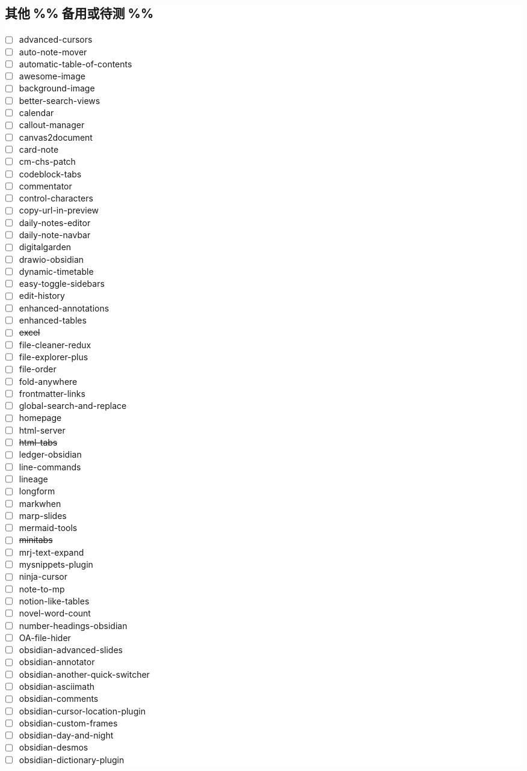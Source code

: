 
## 其他 %% 备用或待测 %%

- [ ] advanced-cursors
- [ ] auto-note-mover
- [ ] automatic-table-of-contents
- [ ] awesome-image
- [ ] background-image
- [ ] better-search-views
- [ ] calendar
- [ ] callout-manager
- [ ] canvas2document
- [ ] card-note
- [ ] cm-chs-patch
- [ ] codeblock-tabs
- [ ] commentator
- [ ] control-characters
- [ ] copy-url-in-preview
- [ ] daily-notes-editor
- [ ] daily-note-navbar
- [ ] digitalgarden
- [ ] drawio-obsidian
- [ ] dynamic-timetable
- [ ] easy-toggle-sidebars
- [ ] edit-history
- [ ] enhanced-annotations
- [ ] enhanced-tables
- [ ] ~~excel~~
- [ ] file-cleaner-redux
- [ ] file-explorer-plus
- [ ] file-order
- [ ] fold-anywhere
- [ ] frontmatter-links
- [ ] global-search-and-replace
- [ ] homepage
- [ ] html-server
- [ ] ~~html-tabs~~
- [ ] ledger-obsidian
- [ ] line-commands
- [ ] lineage
- [ ] longform
- [ ] markwhen
- [ ] marp-slides
- [ ] mermaid-tools
- [ ] ~~minitabs~~
- [ ] mrj-text-expand
- [ ] mysnippets-plugin
- [ ] ninja-cursor
- [ ] note-to-mp
- [ ] notion-like-tables
- [ ] novel-word-count
- [ ] number-headings-obsidian
- [ ] OA-file-hider
- [ ] obsidian-advanced-slides
- [ ] obsidian-annotator
- [ ] obsidian-another-quick-switcher
- [ ] obsidian-asciimath
- [ ] obsidian-comments
- [ ] obsidian-cursor-location-plugin
- [ ] obsidian-custom-frames
- [ ] obsidian-day-and-night
- [ ] obsidian-desmos
- [ ] obsidian-dictionary-plugin